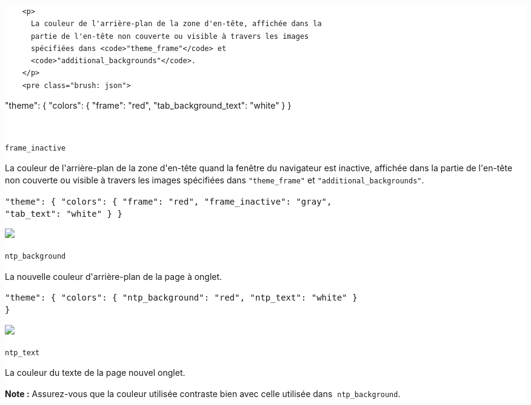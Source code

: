         <p>
          La couleur de l'arrière-plan de la zone d'en-tête, affichée dans la
          partie de l'en-tête non couverte ou visible à travers les images
          spécifiées dans <code>"theme_frame"</code> et
          <code>"additional_backgrounds"</code>.
        </p>
        <pre class="brush: json">
"theme": {
  "colors": {
     "frame": "red",
     "tab_background_text": "white"
  }
}</pre
        >
        <p><img alt="" src="theme-accentcolor.png" /></p>
      </td>
    </tr>
    <tr>
      <td><code>frame_inactive</code></td>
      <td>
        <p>
          La couleur de l'arrière-plan de la zone d'en-tête quand la fenêtre du
          navigateur est inactive, affichée dans la partie de l'en-tête non
          couverte ou visible à travers les images spécifiées dans
          <code>"theme_frame"</code> et <code>"additional_backgrounds"</code>.
        </p>
        <pre class="brush: json">
"theme": {
  "colors": {
     "frame": "red",
     "frame_inactive": "gray",
     "tab_text": "white"
  }
}</pre
        >
        <p><img src="theme-frame_inactive.png" /></p>
      </td>
    </tr>
    <tr>
      <td><code>ntp_background</code></td>
      <td>
        <p>La nouvelle couleur d'arrière-plan de la page à onglet.</p>
        <pre class="brush: json">
"theme": {
  "colors": {
     "ntp_background": "red",
     "ntp_text": "white"
  }
}</pre
        >
        <p><img src="ntp_colors.png" /></p>
      </td>
    </tr>
    <tr>
      <td><code>ntp_text</code></td>
      <td>
        <p>La couleur du texte de la page nouvel onglet.</p>
        <div class="note">
          <p>
            <strong>Note :</strong> Assurez-vous que la couleur utilisée
            contraste bien avec celle utilisée dans 
            <code>ntp_background</code>.